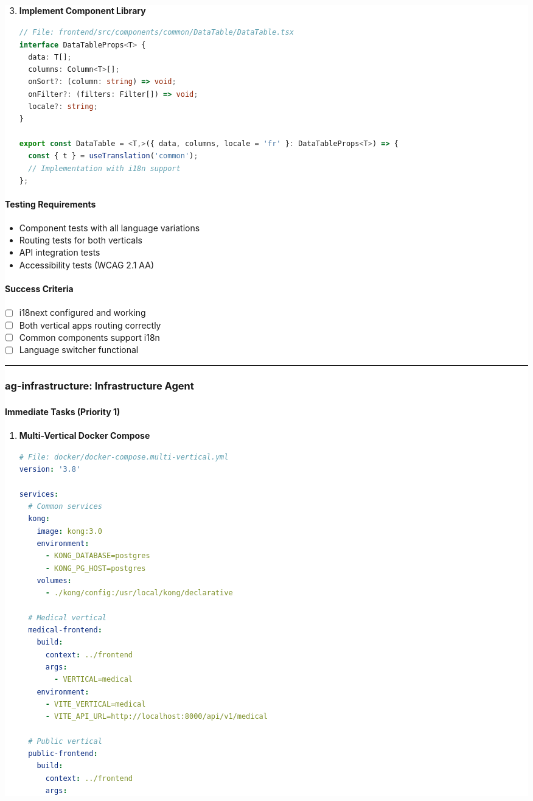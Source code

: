 3. **Implement Component Library**
   ```typescript
   // File: frontend/src/components/common/DataTable/DataTable.tsx
   interface DataTableProps<T> {
     data: T[];
     columns: Column<T>[];
     onSort?: (column: string) => void;
     onFilter?: (filters: Filter[]) => void;
     locale?: string;
   }
   
   export const DataTable = <T,>({ data, columns, locale = 'fr' }: DataTableProps<T>) => {
     const { t } = useTranslation('common');
     // Implementation with i18n support
   };
   ```

#### Testing Requirements
- Component tests with all language variations
- Routing tests for both verticals
- API integration tests
- Accessibility tests (WCAG 2.1 AA)

#### Success Criteria
- [ ] i18next configured and working
- [ ] Both vertical apps routing correctly
- [ ] Common components support i18n
- [ ] Language switcher functional

---

### ag-infrastructure: Infrastructure Agent

#### Immediate Tasks (Priority 1)

1. **Multi-Vertical Docker Compose**
   ```yaml
   # File: docker/docker-compose.multi-vertical.yml
   version: '3.8'
   
   services:
     # Common services
     kong:
       image: kong:3.0
       environment:
         - KONG_DATABASE=postgres
         - KONG_PG_HOST=postgres
       volumes:
         - ./kong/config:/usr/local/kong/declarative
     
     # Medical vertical
     medical-frontend:
       build:
         context: ../frontend
         args:
           - VERTICAL=medical
       environment:
         - VITE_VERTICAL=medical
         - VITE_API_URL=http://localhost:8000/api/v1/medical
     
     # Public vertical
     public-frontend:
       build:
         context: ../frontend
         args:
   ```
